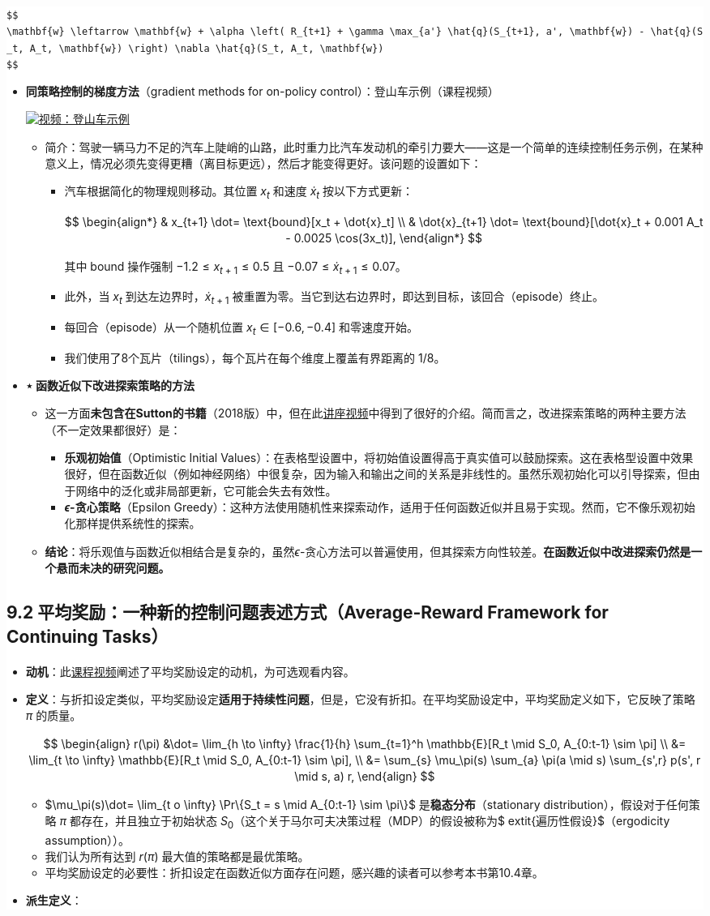     $$
    \mathbf{w} \leftarrow \mathbf{w} + \alpha \left( R_{t+1} + \gamma \max_{a'} \hat{q}(S_{t+1}, a', \mathbf{w}) - \hat{q}(S_t, A_t, \mathbf{w}) \right) \nabla \hat{q}(S_t, A_t, \mathbf{w})
    $$
- **同策略控制的梯度方法**（gradient methods for on-policy control）：登山车示例（课程视频）

  <a href="https://www.coursera.org/learn/prediction-control-function-approximation/lecture/YgKc7/episodic-sarsa-in-mountain-car">
  <img src="https://datawhalechina.github.io/distil-rl-introduction/_static/img/chapter9/mountain_car_example.png" alt="视频：登山车示例" style="width:80%;">
  </a>

  - 简介：驾驶一辆马力不足的汽车上陡峭的山路，此时重力比汽车发动机的牵引力要大——这是一个简单的连续控制任务示例，在某种意义上，情况必须先变得更糟（离目标更远），然后才能变得更好。该问题的设置如下：

    - 汽车根据简化的物理规则移动。其位置 $x_t$ 和速度 $\dot{x}_t$ 按以下方式更新：

      $$
      \begin{align*}
      & x_{t+1} \dot= \text{bound}[x_t + \dot{x}_t] \\
      & \dot{x}_{t+1} \dot= \text{bound}[\dot{x}_t + 0.001 A_t - 0.0025 \cos(3x_t)],
      \end{align*}
      $$

      其中 $\text{bound}$ 操作强制 $-1.2 \leq x_{t+1} \leq 0.5$ 且 $-0.07 \leq \dot{x}_{t+1} \leq 0.07$。
    - 此外，当 $x_t$ 到达左边界时，$\dot{x}_{t+1}$ 被重置为零。当它到达右边界时，即达到目标，该回合（episode）终止。
    - 每回合（episode）从一个随机位置 $x_t \in [-0.6, -0.4]$ 和零速度开始。
    - 我们使用了8个瓦片（tilings），每个瓦片在每个维度上覆盖有界距离的 $1/8$。
- **${\star}$ 函数近似下改进探索策略的方法**

  - 这一方面**未包含在Sutton的书籍**（2018版）中，但在此[讲座视频](https://www.coursera.org/learn/prediction-control-function-approximation/lecture/SCKKe/exploration-under-function-approximation)中得到了很好的介绍。简而言之，改进探索策略的两种主要方法（不一定效果都很好）是：

    - **乐观初始值**（Optimistic Initial Values）：在表格型设置中，将初始值设置得高于真实值可以鼓励探索。这在表格型设置中效果很好，但在函数近似（例如神经网络）中很复杂，因为输入和输出之间的关系是非线性的。虽然乐观初始化可以引导探索，但由于网络中的泛化或非局部更新，它可能会失去有效性。
    - **$\epsilon$-贪心策略**（Epsilon Greedy）：这种方法使用随机性来探索动作，适用于任何函数近似并且易于实现。然而，它不像乐观初始化那样提供系统性的探索。
  - **结论**：将乐观值与函数近似相结合是复杂的，虽然$\epsilon$-贪心方法可以普遍使用，但其探索方向性较差。**在函数近似中改进探索仍然是一个悬而未决的研究问题。**

## 9.2 平均奖励：一种新的控制问题表述方式（Average-Reward Framework for Continuing Tasks）

- **动机**：此[课程视频](https://www.coursera.org/learn/prediction-control-function-approximation/lecture/DXGwx/average-reward-a-new-way-of-formulating-control-problems)阐述了平均奖励设定的动机，为可选观看内容。
- **定义**：与折扣设定类似，平均奖励设定**适用于持续性问题**，但是，它没有折扣。在平均奖励设定中，平均奖励定义如下，它反映了策略 $\pi$ 的质量。

  $$
  \begin{align}
  r(\pi) &\dot= \lim_{h \to \infty} \frac{1}{h} \sum_{t=1}^h \mathbb{E}[R_t \mid S_0, A_{0:t-1} \sim \pi] \\
  &= \lim_{t \to \infty} \mathbb{E}[R_t \mid S_0, A_{0:t-1} \sim \pi], \\
  &= \sum_{s} \mu_\pi(s) \sum_{a} \pi(a \mid s) \sum_{s',r} p(s', r \mid s, a) r,
  \end{align}
  $$

  - $\mu_\pi(s)\dot= \lim_{t 	o \infty} \Pr\{S_t = s \mid A_{0:t-1} \sim \pi\}$ 是**稳态分布**（stationary distribution），假设对于任何策略 $\pi$ 都存在，并且独立于初始状态 $S_0$（这个关于马尔可夫决策过程（MDP）的假设被称为$	extit{遍历性假设}$（ergodicity assumption））。
  - 我们认为所有达到 $r(\pi)$ 最大值的策略都是最优策略。
  - 平均奖励设定的必要性：折扣设定在函数近似方面存在问题，感兴趣的读者可以参考本书第10.4章。
- **派生定义**：
